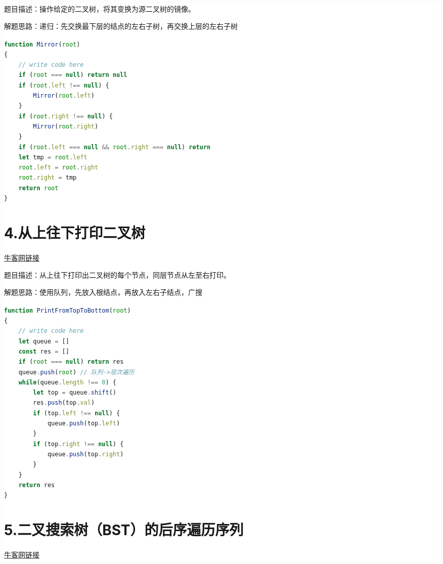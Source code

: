 题目描述：操作给定的二叉树，将其变换为源二叉树的镜像。

解题思路：递归：先交换最下层的结点的左右子树，再交换上层的左右子树
```js
function Mirror(root)
{
    // write code here
    if (root === null) return null
    if (root.left !== null) {
        Mirror(root.left)
    }
    if (root.right !== null) {
        Mirror(root.right)
    }
    if (root.left === null && root.right === null) return
    let tmp = root.left
    root.left = root.right
    root.right = tmp
    return root
}
```
# 4.从上往下打印二叉树
[牛客网链接](https://www.nowcoder.com/practice/7fe2212963db4790b57431d9ed259701?tpId=13&tqId=11175&tPage=2&rp=2&ru=/ta/coding-interviews&qru=/ta/coding-interviews/question-ranking)

题目描述：从上往下打印出二叉树的每个节点，同层节点从左至右打印。

解题思路：使用队列，先放入根结点，再放入左右子结点，广搜
```js
function PrintFromTopToBottom(root)
{
    // write code here
    let queue = []
    const res = []
    if (root === null) return res
    queue.push(root) // 队列->层次遍历
    while(queue.length !== 0) {
        let top = queue.shift()
        res.push(top.val)
        if (top.left !== null) {
            queue.push(top.left)
        }
        if (top.right !== null) {
            queue.push(top.right)
        }
    }
    return res
}
```
# 5.二叉搜索树（BST）的后序遍历序列
[牛客网链接](https://www.nowcoder.com/practice/a861533d45854474ac791d90e447bafd?tpId=13&tqId=11176&tPage=2&rp=2&ru=/ta/coding-interviews&qru=/ta/coding-interviews/question-ranking)
